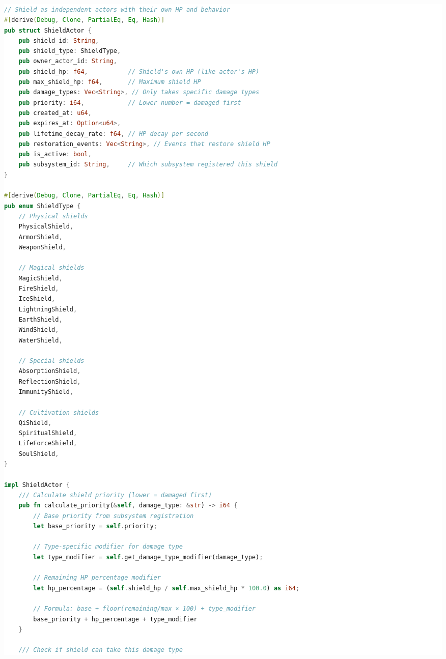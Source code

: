 ```rust
// Shield as independent actors with their own HP and behavior
#[derive(Debug, Clone, PartialEq, Eq, Hash)]
pub struct ShieldActor {
    pub shield_id: String,
    pub shield_type: ShieldType,
    pub owner_actor_id: String,
    pub shield_hp: f64,           // Shield's own HP (like actor's HP)
    pub max_shield_hp: f64,       // Maximum shield HP
    pub damage_types: Vec<String>, // Only takes specific damage types
    pub priority: i64,            // Lower number = damaged first
    pub created_at: u64,
    pub expires_at: Option<u64>,
    pub lifetime_decay_rate: f64, // HP decay per second
    pub restoration_events: Vec<String>, // Events that restore shield HP
    pub is_active: bool,
    pub subsystem_id: String,     // Which subsystem registered this shield
}

#[derive(Debug, Clone, PartialEq, Eq, Hash)]
pub enum ShieldType {
    // Physical shields
    PhysicalShield,
    ArmorShield,
    WeaponShield,
    
    // Magical shields
    MagicShield,
    FireShield,
    IceShield,
    LightningShield,
    EarthShield,
    WindShield,
    WaterShield,
    
    // Special shields
    AbsorptionShield,
    ReflectionShield,
    ImmunityShield,
    
    // Cultivation shields
    QiShield,
    SpiritualShield,
    LifeForceShield,
    SoulShield,
}

impl ShieldActor {
    /// Calculate shield priority (lower = damaged first)
    pub fn calculate_priority(&self, damage_type: &str) -> i64 {
        // Base priority from subsystem registration
        let base_priority = self.priority;
        
        // Type-specific modifier for damage type
        let type_modifier = self.get_damage_type_modifier(damage_type);
        
        // Remaining HP percentage modifier
        let hp_percentage = (self.shield_hp / self.max_shield_hp * 100.0) as i64;
        
        // Formula: base + floor(remaining/max × 100) + type_modifier
        base_priority + hp_percentage + type_modifier
    }
    
    /// Check if shield can take this damage type
```